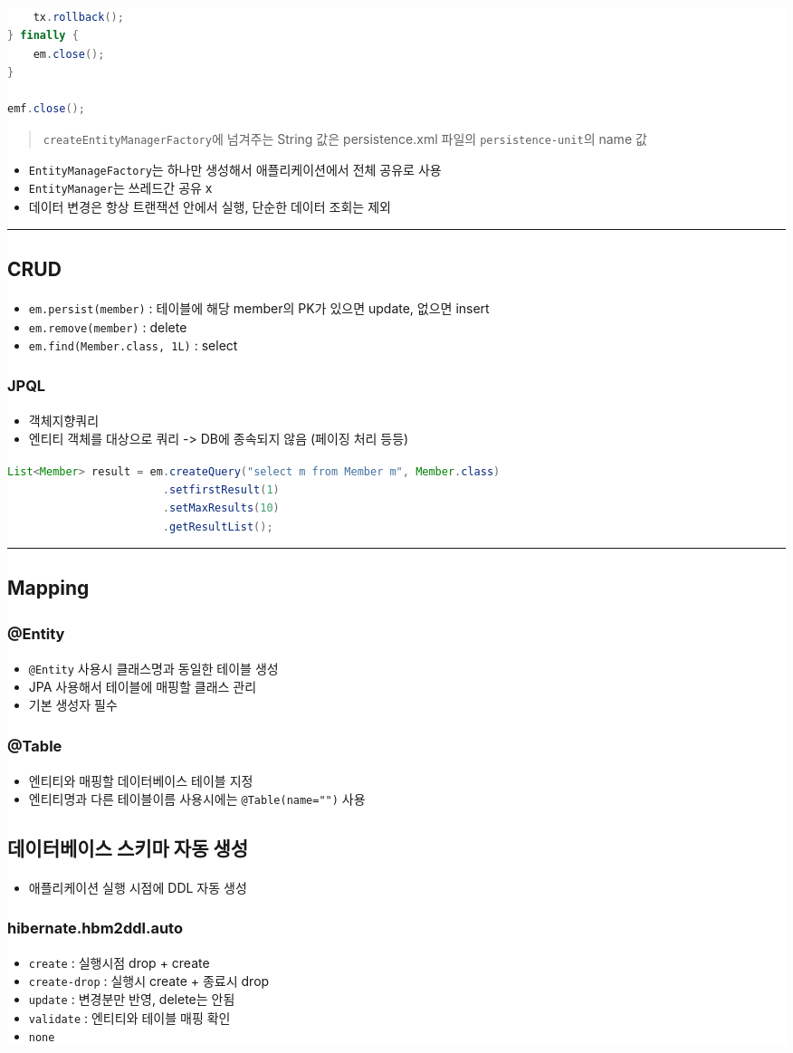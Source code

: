 ```java
    tx.rollback();
} finally {
    em.close();
}

emf.close();
```
> `createEntityManagerFactory`에 넘겨주는 String 값은 persistence.xml 파일의 `persistence-unit`의 name 값

- `EntityManageFactory`는 하나만 생성해서 애플리케이션에서 전체 공유로 사용
- `EntityManager`는 쓰레드간 공유 x
- 데이터 변경은 항상 트랜잭션 안에서 실행, 단순한 데이터 조회는 제외


---

## CRUD

- `em.persist(member)` : 테이블에 해당 member의 PK가 있으면 update, 없으면 insert
- `em.remove(member)` : delete
- `em.find(Member.class, 1L)` : select

### JPQL
- 객체지향쿼리
- 엔티티 객체를 대상으로 쿼리 -> DB에 종속되지 않음 (페이징 처리 등등)

```java
List<Member> result = em.createQuery("select m from Member m", Member.class)
                        .setfirstResult(1)
                        .setMaxResults(10)
                        .getResultList();
```

---

## Mapping

### @Entity
- `@Entity` 사용시 클래스명과 동일한 테이블 생성
- JPA 사용해서 테이블에 매핑할 클래스 관리
- 기본 생성자 필수

### @Table
- 엔티티와 매핑할 데이터베이스 테이블 지정
- 엔티티명과 다른 테이블이름 사용시에는 `@Table(name="")` 사용

## 데이터베이스 스키마 자동 생성
- 애플리케이션 실행 시점에 DDL 자동 생성

### hibernate.hbm2ddl.auto
- `create` : 실행시점 drop + create
- `create-drop` : 실행시 create + 종료시 drop
- `update` : 변경분만 반영, delete는 안됨
- `validate` : 엔티티와 테이블 매핑 확인
- `none`
